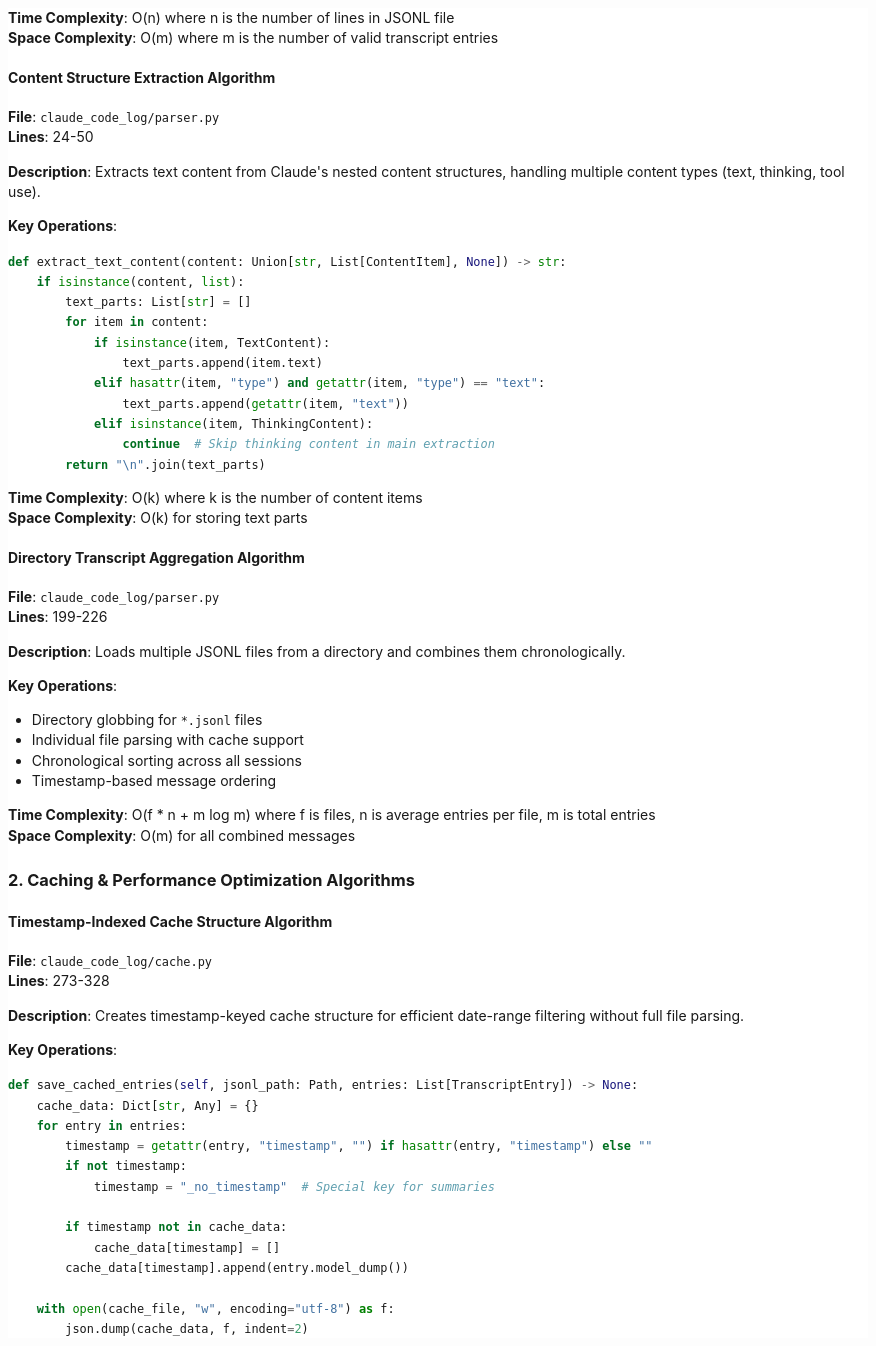 **Time Complexity**: O(n) where n is the number of lines in JSONL file  
**Space Complexity**: O(m) where m is the number of valid transcript entries

#### Content Structure Extraction Algorithm
**File**: `claude_code_log/parser.py`  
**Lines**: 24-50

**Description**: Extracts text content from Claude's nested content structures, handling multiple content types (text, thinking, tool use).

**Key Operations**:
```python
def extract_text_content(content: Union[str, List[ContentItem], None]) -> str:
    if isinstance(content, list):
        text_parts: List[str] = []
        for item in content:
            if isinstance(item, TextContent):
                text_parts.append(item.text)
            elif hasattr(item, "type") and getattr(item, "type") == "text":
                text_parts.append(getattr(item, "text"))
            elif isinstance(item, ThinkingContent):
                continue  # Skip thinking content in main extraction
        return "\n".join(text_parts)
```

**Time Complexity**: O(k) where k is the number of content items  
**Space Complexity**: O(k) for storing text parts

#### Directory Transcript Aggregation Algorithm  
**File**: `claude_code_log/parser.py`  
**Lines**: 199-226

**Description**: Loads multiple JSONL files from a directory and combines them chronologically.

**Key Operations**:
- Directory globbing for `*.jsonl` files
- Individual file parsing with cache support
- Chronological sorting across all sessions
- Timestamp-based message ordering

**Time Complexity**: O(f * n + m log m) where f is files, n is average entries per file, m is total entries  
**Space Complexity**: O(m) for all combined messages

### 2. Caching & Performance Optimization Algorithms

#### Timestamp-Indexed Cache Structure Algorithm
**File**: `claude_code_log/cache.py`  
**Lines**: 273-328

**Description**: Creates timestamp-keyed cache structure for efficient date-range filtering without full file parsing.

**Key Operations**:
```python
def save_cached_entries(self, jsonl_path: Path, entries: List[TranscriptEntry]) -> None:
    cache_data: Dict[str, Any] = {}
    for entry in entries:
        timestamp = getattr(entry, "timestamp", "") if hasattr(entry, "timestamp") else ""
        if not timestamp:
            timestamp = "_no_timestamp"  # Special key for summaries
        
        if timestamp not in cache_data:
            cache_data[timestamp] = []
        cache_data[timestamp].append(entry.model_dump())
    
    with open(cache_file, "w", encoding="utf-8") as f:
        json.dump(cache_data, f, indent=2)
```